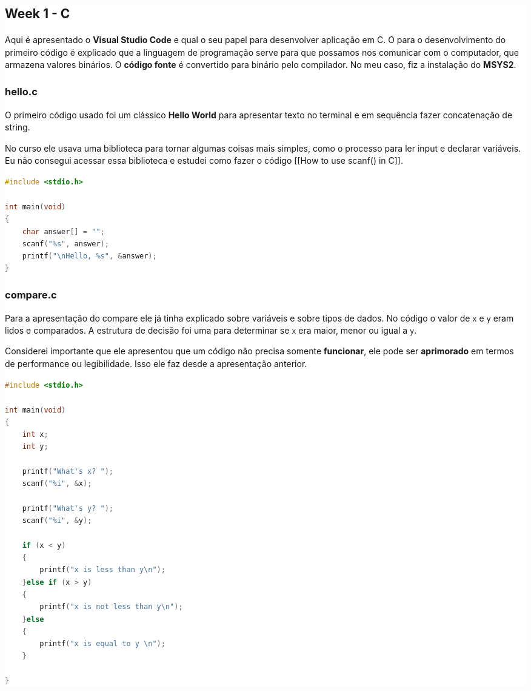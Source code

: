 ## Week 1 - C
Aqui é apresentado o **Visual Studio Code** e qual o seu papel para desenvolver aplicação em C. O para o desenvolvimento do primeiro código é explicado que a linguagem de programação serve para que possamos nos comunicar com o computador, que armazena valores binários. O **código fonte** é convertido para binário pelo compilador. No meu caso, fiz a instalação do **MSYS2**.

### hello.c
O primeiro código usado foi um clássico **Hello World** para apresentar texto no terminal e em sequência fazer concatenação de string.

No curso ele usava uma biblioteca para tornar algumas coisas mais simples, como o processo para ler input e declarar variáveis. Eu não consegui acessar essa biblioteca e estudei como fazer o código [[How to use scanf() in C]].

```c
#include <stdio.h>

int main(void)
{
    char answer[] = ""; 
    scanf("%s", answer);
    printf("\nHello, %s", &answer);
}
```

### compare.c
Para a apresentação do compare ele já tinha explicado sobre variáveis e sobre tipos de dados. No código o valor de `x` e `y` eram lidos e comparados. A estrutura de decisão foi uma para determinar se `x` era maior, menor ou igual a `y`.

Considerei importante que ele apresentou que um código não precisa somente **funcionar**, ele pode ser **aprimorado** em termos de performance ou legibilidade. Isso ele faz desde a apresentação anterior.

```c
#include <stdio.h>

int main(void)
{
    int x;
    int y;
     
    printf("What's x? ");
    scanf("%i", &x);
	
    printf("What's y? ");
    scanf("%i", &y);
	
    if (x < y)
    {
        printf("x is less than y\n");
    }else if (x > y)
    {
        printf("x is not less than y\n");   
    }else
    {
        printf("x is equal to y \n");
    }
	
}
```
